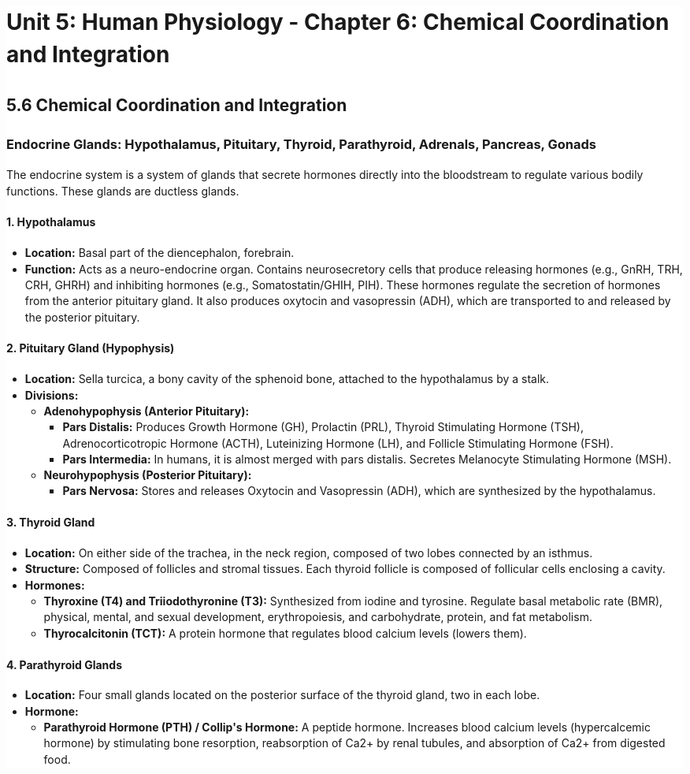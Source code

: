 # Unit 5: Human Physiology - Chapter 6: Chemical Coordination and Integration

## 5.6 Chemical Coordination and Integration

### Endocrine Glands: Hypothalamus, Pituitary, Thyroid, Parathyroid, Adrenals, Pancreas, Gonads

The endocrine system is a system of glands that secrete hormones directly into the bloodstream to regulate various bodily functions. These glands are ductless glands.

#### 1. Hypothalamus
*   **Location:** Basal part of the diencephalon, forebrain.
*   **Function:** Acts as a neuro-endocrine organ. Contains neurosecretory cells that produce releasing hormones (e.g., GnRH, TRH, CRH, GHRH) and inhibiting hormones (e.g., Somatostatin/GHIH, PIH). These hormones regulate the secretion of hormones from the anterior pituitary gland. It also produces oxytocin and vasopressin (ADH), which are transported to and released by the posterior pituitary.

#### 2. Pituitary Gland (Hypophysis)
*   **Location:** Sella turcica, a bony cavity of the sphenoid bone, attached to the hypothalamus by a stalk.
*   **Divisions:**
    *   **Adenohypophysis (Anterior Pituitary):**
        *   **Pars Distalis:** Produces Growth Hormone (GH), Prolactin (PRL), Thyroid Stimulating Hormone (TSH), Adrenocorticotropic Hormone (ACTH), Luteinizing Hormone (LH), and Follicle Stimulating Hormone (FSH).
        *   **Pars Intermedia:** In humans, it is almost merged with pars distalis. Secretes Melanocyte Stimulating Hormone (MSH).
    *   **Neurohypophysis (Posterior Pituitary):**
        *   **Pars Nervosa:** Stores and releases Oxytocin and Vasopressin (ADH), which are synthesized by the hypothalamus.

#### 3. Thyroid Gland
*   **Location:** On either side of the trachea, in the neck region, composed of two lobes connected by an isthmus.
*   **Structure:** Composed of follicles and stromal tissues. Each thyroid follicle is composed of follicular cells enclosing a cavity.
*   **Hormones:**
    *   **Thyroxine (T4) and Triiodothyronine (T3):** Synthesized from iodine and tyrosine. Regulate basal metabolic rate (BMR), physical, mental, and sexual development, erythropoiesis, and carbohydrate, protein, and fat metabolism.
    *   **Thyrocalcitonin (TCT):** A protein hormone that regulates blood calcium levels (lowers them).

#### 4. Parathyroid Glands
*   **Location:** Four small glands located on the posterior surface of the thyroid gland, two in each lobe.
*   **Hormone:**
    *   **Parathyroid Hormone (PTH) / Collip's Hormone:** A peptide hormone. Increases blood calcium levels (hypercalcemic hormone) by stimulating bone resorption, reabsorption of Ca2+ by renal tubules, and absorption of Ca2+ from digested food.
